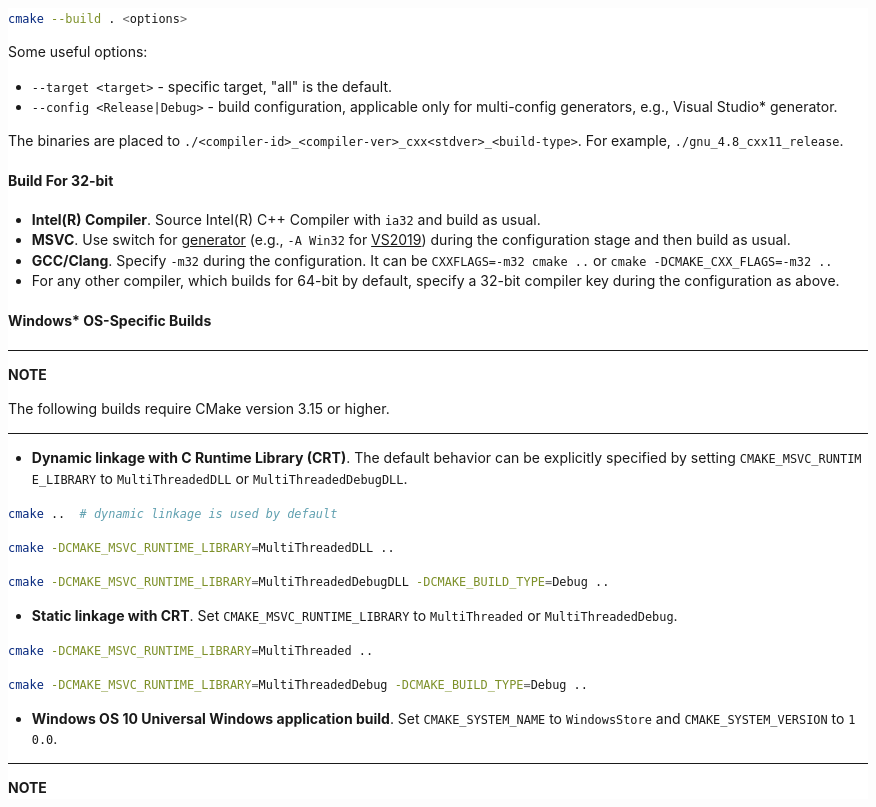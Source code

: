 ```bash
cmake --build . <options>
```

Some useful options:
- `--target <target>` - specific target, "all" is the default.
- `--config <Release|Debug>` - build configuration, applicable only for multi-config generators, e.g., Visual Studio* generator.

The binaries are placed to `./<compiler-id>_<compiler-ver>_cxx<stdver>_<build-type>`. For example, `./gnu_4.8_cxx11_release`.

#### Build For 32-bit

* **Intel(R) Compiler**. Source Intel(R) C++ Compiler with `ia32` and build as usual.
* **MSVC**. Use switch for [generator](https://cmake.org/cmake/help/latest/manual/cmake-generators.7.html) (e.g., `-A Win32` for [VS2019](https://cmake.org/cmake/help/latest/generator/Visual%20Studio%2016%202019.html)) during the configuration stage and then build as usual.
* **GCC/Clang**. Specify `-m32` during the configuration. It can be `CXXFLAGS=-m32 cmake ..` or `cmake -DCMAKE_CXX_FLAGS=-m32 ..`
* For any other compiler, which builds for 64-bit by default, specify a 32-bit compiler key during the configuration as above.

#### Windows* OS-Specific Builds

---
**NOTE**

The following builds require CMake version 3.15 or higher. 

---

* **Dynamic linkage with C Runtime Library (CRT)**. The default behavior can be explicitly specified by setting `CMAKE_MSVC_RUNTIME_LIBRARY` to `MultiThreadedDLL` or `MultiThreadedDebugDLL`.
```bash
cmake ..  # dynamic linkage is used by default
```
```bash
cmake -DCMAKE_MSVC_RUNTIME_LIBRARY=MultiThreadedDLL ..
```
```bash
cmake -DCMAKE_MSVC_RUNTIME_LIBRARY=MultiThreadedDebugDLL -DCMAKE_BUILD_TYPE=Debug ..
```
* **Static linkage with CRT**. Set `CMAKE_MSVC_RUNTIME_LIBRARY` to `MultiThreaded` or `MultiThreadedDebug`.
```bash
cmake -DCMAKE_MSVC_RUNTIME_LIBRARY=MultiThreaded ..
```
```bash
cmake -DCMAKE_MSVC_RUNTIME_LIBRARY=MultiThreadedDebug -DCMAKE_BUILD_TYPE=Debug ..
```
* **Windows OS 10 Universal Windows application build**. Set `CMAKE_SYSTEM_NAME` to `WindowsStore` and `CMAKE_SYSTEM_VERSION` to `10.0`.

---
**NOTE**
